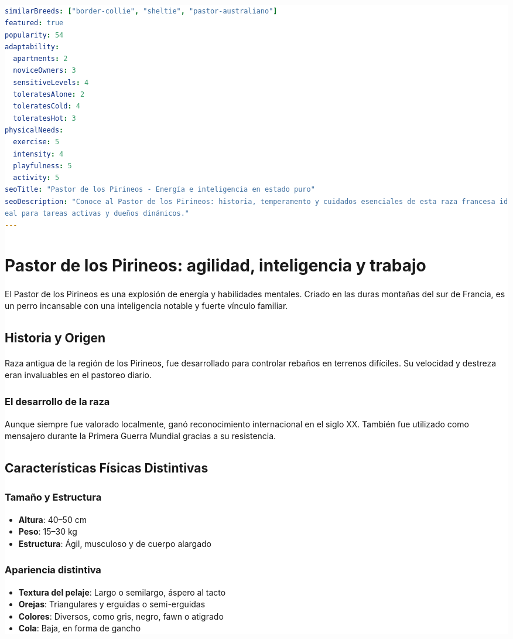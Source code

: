 ```yaml
similarBreeds: ["border-collie", "sheltie", "pastor-australiano"]
featured: true
popularity: 54
adaptability:
  apartments: 2
  noviceOwners: 3
  sensitiveLevels: 4
  toleratesAlone: 2
  toleratesCold: 4
  toleratesHot: 3
physicalNeeds:
  exercise: 5
  intensity: 4
  playfulness: 5
  activity: 5
seoTitle: "Pastor de los Pirineos - Energía e inteligencia en estado puro"
seoDescription: "Conoce al Pastor de los Pirineos: historia, temperamento y cuidados esenciales de esta raza francesa ideal para tareas activas y dueños dinámicos."
---
```


# Pastor de los Pirineos: agilidad, inteligencia y trabajo

El Pastor de los Pirineos es una explosión de energía y habilidades mentales. Criado en las duras montañas del sur de Francia, es un perro incansable con una inteligencia notable y fuerte vínculo familiar.

## Historia y Origen

Raza antigua de la región de los Pirineos, fue desarrollado para controlar rebaños en terrenos difíciles. Su velocidad y destreza eran invaluables en el pastoreo diario.

### El desarrollo de la raza

Aunque siempre fue valorado localmente, ganó reconocimiento internacional en el siglo XX. También fue utilizado como mensajero durante la Primera Guerra Mundial gracias a su resistencia.

## Características Físicas Distintivas

### Tamaño y Estructura
- **Altura**: 40–50 cm
- **Peso**: 15–30 kg
- **Estructura**: Ágil, musculoso y de cuerpo alargado

### Apariencia distintiva

- **Textura del pelaje**: Largo o semilargo, áspero al tacto
- **Orejas**: Triangulares y erguidas o semi-erguidas
- **Colores**: Diversos, como gris, negro, fawn o atigrado
- **Cola**: Baja, en forma de gancho
